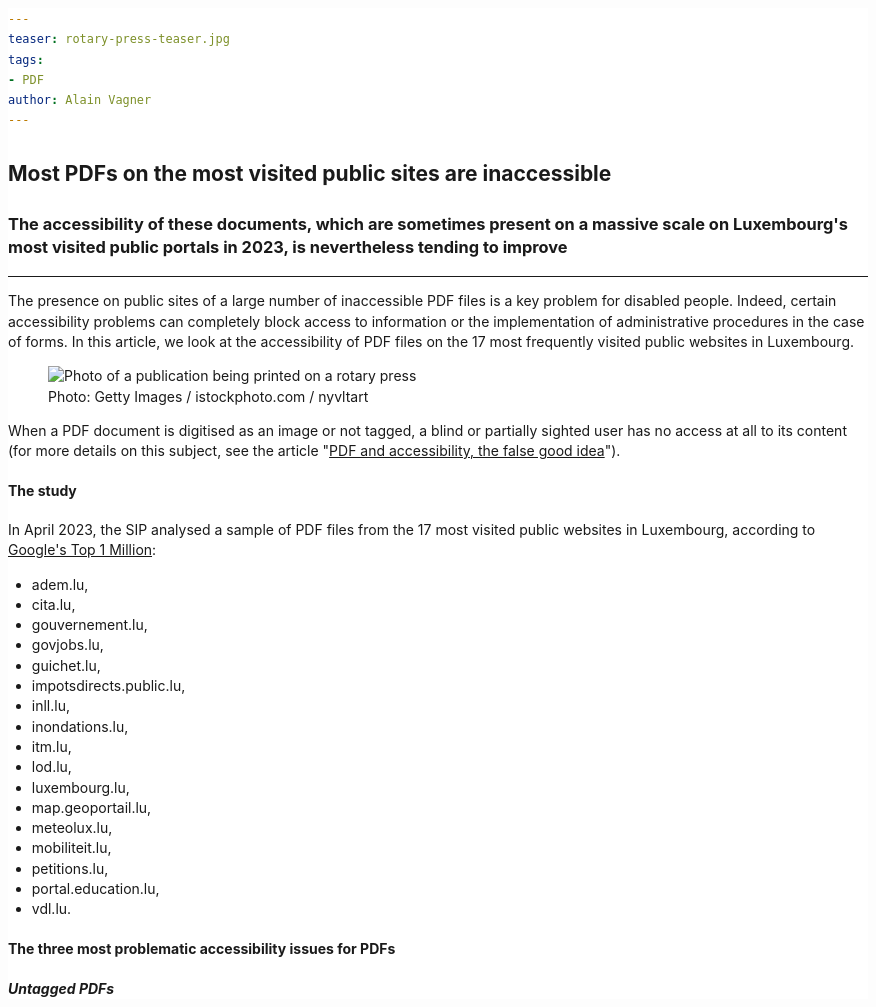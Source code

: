```yaml
---
teaser: rotary-press-teaser.jpg
tags:
- PDF
author: Alain Vagner
---
```

<style type="text/css">
div#pdf-20230503-1 button#hc-linkto-highcharts-data-table-0 {
    display: none;
}
</style>
<script src="../../../../content/fr/news/2023-04-28-des-pdf-majoritairement-inaccessibles.js"></script>
<h2>Most PDFs on the most visited public sites are inaccessible</h2>
<h3>The accessibility of these documents, which are sometimes present on a massive scale on Luxembourg's most visited public portals in 2023, is nevertheless tending to improve</h3>
<hr>
<div class="intro">
    <p>The presence on public sites of a large number of inaccessible PDF files is a key problem for disabled people. Indeed, certain accessibility problems can completely block access to information or the implementation of administrative procedures in the case of forms. In this article, we look at the accessibility of PDF files on the 17 most frequently visited public websites in Luxembourg.</p>
</div>
<figure role="group" aria-label="Photo: Getty Images / istockphoto.com / nyvltart" class="pic">
    <img src="../../../../content/fr/news/img/rotary-press.jpg" alt="Photo of a publication being printed on a rotary press">
    <figcaption>Photo: Getty Images / istockphoto.com / nyvltart</figcaption>
</figure>
<p>When a PDF document is digitised as an image or not tagged, a blind or partially sighted user has no access at all to its content (for more details on this subject, see the article "<a href="https://access42.net/pdf-accessibilite?lang=fr">PDF and accessibility, the false good idea</a>").</p>
<h4>The study</h4>
<p>In April 2023, the SIP analysed a sample of PDF files from the 17 most visited public websites in Luxembourg, according to <a href="https://github.com/zakird/crux-top-lists">Google's Top 1 Million</a>:</p>
<ul>
<li>adem.lu,</li>
<li>cita.lu,</li>
<li>gouvernement.lu,</li>
<li>govjobs.lu,</li>
<li>guichet.lu,</li>
<li>impotsdirects.public.lu,</li>
<li>inll.lu,</li>
<li>inondations.lu,</li>
<li>itm.lu,</li>
<li>lod.lu,</li>
<li>luxembourg.lu,</li>
<li>map.geoportail.lu,</li>
<li>meteolux.lu,</li>
<li>mobiliteit.lu,</li>
<li>petitions.lu,</li>
<li>portal.education.lu,</li>
<li>vdl.lu.</li>
</ul>
<aside class="contextbox">
    <h4>The three most problematic accessibility issues for PDFs</h4>
    <h5>Untagged PDFs</h5>